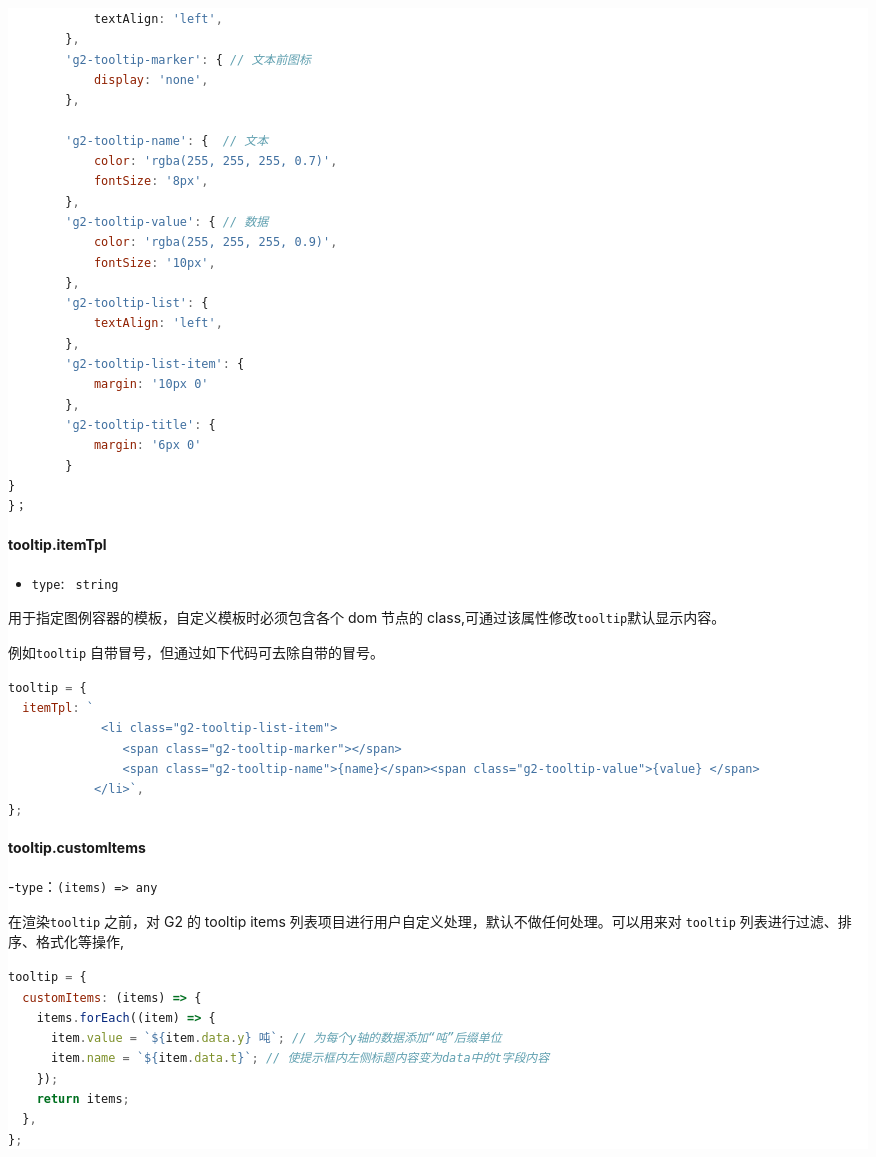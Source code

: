 ```javascript
            textAlign: 'left',
        },
        'g2-tooltip-marker': { // 文本前图标
            display: 'none',
        },

        'g2-tooltip-name': {  // 文本
            color: 'rgba(255, 255, 255, 0.7)',
            fontSize: '8px',
        },
        'g2-tooltip-value': { // 数据
            color: 'rgba(255, 255, 255, 0.9)',
            fontSize: '10px',
        },
        'g2-tooltip-list': {
            textAlign: 'left',
        },
        'g2-tooltip-list-item': {
            margin: '10px 0'
        },
        'g2-tooltip-title': {
            margin: '6px 0'
        }
}
}；
```

#### tooltip.itemTpl

- `type`: ` string`

用于指定图例容器的模板，自定义模板时必须包含各个 dom 节点的 class,可通过该属性修改`tooltip`默认显示内容。

例如`tooltip` 自带冒号，但通过如下代码可去除自带的冒号。

```javascript
tooltip = {
  itemTpl: `
             <li class="g2-tooltip-list-item">
                <span class="g2-tooltip-marker"></span>
                <span class="g2-tooltip-name">{name}</span><span class="g2-tooltip-value">{value} </span>
            </li>`,
};
```

#### tooltip.customItems

-`type`：`(items) => any`

在渲染`tooltip` 之前，对 G2 的 tooltip items 列表项目进行用户自定义处理，默认不做任何处理。可以用来对 `tooltip` 列表进行过滤、排序、格式化等操作,

```javascript
tooltip = {
  customItems: (items) => {
    items.forEach((item) => {
      item.value = `${item.data.y} 吨`; // 为每个y轴的数据添加“吨”后缀单位
      item.name = `${item.data.t}`; // 使提示框内左侧标题内容变为data中的t字段内容
    });
    return items;
  },
};
```
